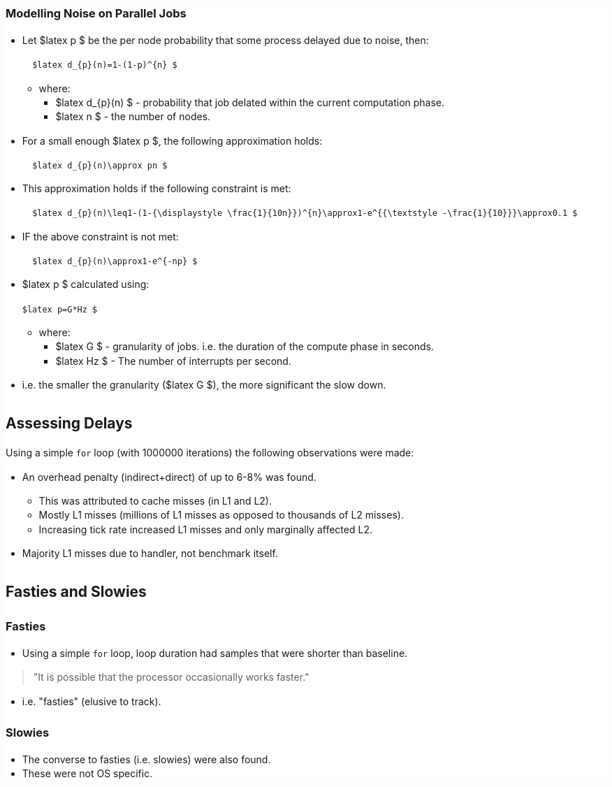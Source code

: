 ### Modelling Noise on Parallel Jobs ###

- Let $latex p $ be the per node probability that some process delayed due to noise, then:

        $latex d_{p}(n)=1-(1-p)^{n} $

  - where:
    - $latex d_{p}(n) $ - probability that job delated within the current computation phase.
    - $latex n $ - the number of nodes.

- For a small enough $latex p $, the following approximation holds:

        $latex d_{p}(n)\approx pn $

- This approximation holds if the following constraint is met:

        $latex d_{p}(n)\leq1-(1-{\displaystyle \frac{1}{10n}})^{n}\approx1-e^{{\textstyle -\frac{1}{10}}}\approx0.1 $

- IF the above constraint is not met:

        $latex d_{p}(n)\approx1-e^{-np} $

- $latex p $ calculated using:

      $latex p=G*Hz $

  - where:
    - $latex G $ - granularity of jobs. i.e. the duration of the compute phase in seconds.
    - $latex Hz $ - The number of interrupts per second.

- i.e. the smaller the granularity ($latex G $), the more significant the slow down.

## Assessing Delays ##

Using a simple `for` loop (with 1000000 iterations) the following observations were made:

- An overhead penalty (indirect+direct) of up to 6-8% was found.
  - This was attributed to cache misses (in L1 and L2).
  - Mostly L1 misses (millions of L1 misses as opposed to thousands of L2 misses).
  - Increasing tick rate increased L1 misses and only marginally affected L2.

- Majority L1 misses due to handler, not benchmark itself.

## Fasties and Slowies ##

### Fasties ###

- Using a simple `for` loop, loop duration had samples that were shorter than baseline.

> "It is possible that the processor occasionally works faster."

- i.e. "fasties" (elusive to track).

### Slowies ###

- The converse to fasties (i.e. slowies) were also found.
- These were not OS specific.
